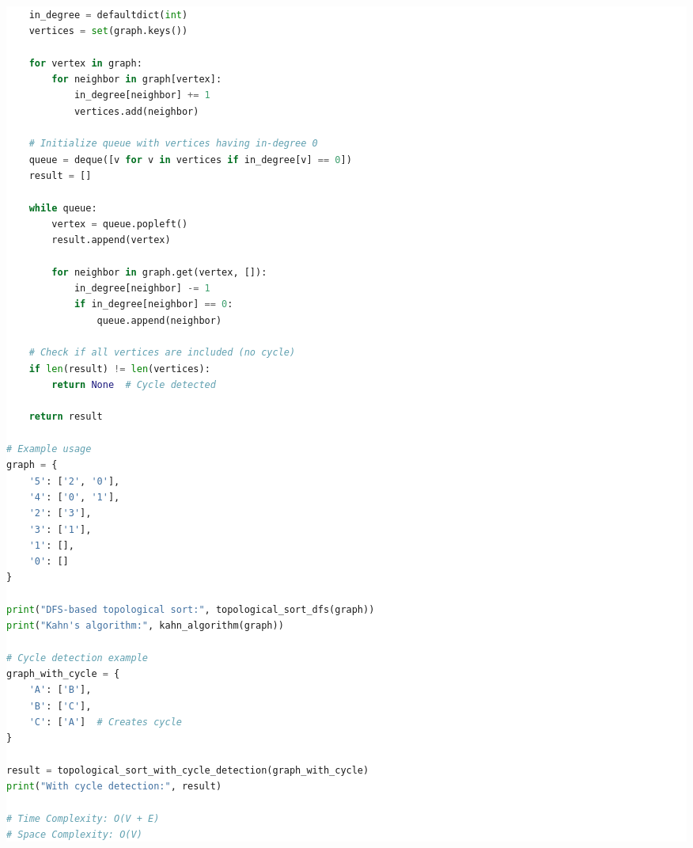 ```python
    in_degree = defaultdict(int)
    vertices = set(graph.keys())
    
    for vertex in graph:
        for neighbor in graph[vertex]:
            in_degree[neighbor] += 1
            vertices.add(neighbor)
    
    # Initialize queue with vertices having in-degree 0
    queue = deque([v for v in vertices if in_degree[v] == 0])
    result = []
    
    while queue:
        vertex = queue.popleft()
        result.append(vertex)
        
        for neighbor in graph.get(vertex, []):
            in_degree[neighbor] -= 1
            if in_degree[neighbor] == 0:
                queue.append(neighbor)
    
    # Check if all vertices are included (no cycle)
    if len(result) != len(vertices):
        return None  # Cycle detected
    
    return result

# Example usage
graph = {
    '5': ['2', '0'],
    '4': ['0', '1'],
    '2': ['3'],
    '3': ['1'],
    '1': [],
    '0': []
}

print("DFS-based topological sort:", topological_sort_dfs(graph))
print("Kahn's algorithm:", kahn_algorithm(graph))

# Cycle detection example
graph_with_cycle = {
    'A': ['B'],
    'B': ['C'],
    'C': ['A']  # Creates cycle
}

result = topological_sort_with_cycle_detection(graph_with_cycle)
print("With cycle detection:", result)

# Time Complexity: O(V + E)
# Space Complexity: O(V)
```
